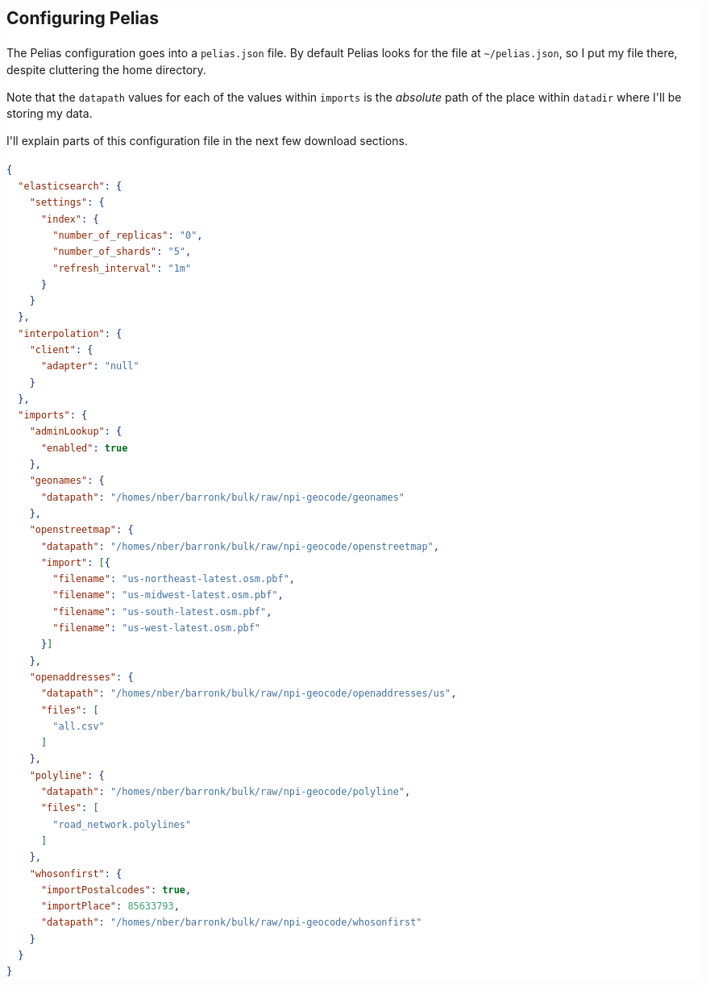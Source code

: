 ## Configuring Pelias

The Pelias configuration goes into a `pelias.json` file. By default Pelias looks for the file at `~/pelias.json`, so I put my file there, despite cluttering the home directory.

Note that the `datapath` values for each of the values within `imports` is the _absolute_ path of the place within `datadir` where I'll be storing my data.

I'll explain parts of this configuration file in the next few download sections.

```json
{
  "elasticsearch": {
    "settings": {
      "index": {
        "number_of_replicas": "0",
        "number_of_shards": "5",
        "refresh_interval": "1m"
      }
    }
  },
  "interpolation": {
    "client": {
      "adapter": "null"
    }
  },
  "imports": {
    "adminLookup": {
      "enabled": true
    },
    "geonames": {
      "datapath": "/homes/nber/barronk/bulk/raw/npi-geocode/geonames"
    },
    "openstreetmap": {
      "datapath": "/homes/nber/barronk/bulk/raw/npi-geocode/openstreetmap",
      "import": [{
        "filename": "us-northeast-latest.osm.pbf",
        "filename": "us-midwest-latest.osm.pbf",
        "filename": "us-south-latest.osm.pbf",
        "filename": "us-west-latest.osm.pbf"
      }]
    },
    "openaddresses": {
      "datapath": "/homes/nber/barronk/bulk/raw/npi-geocode/openaddresses/us",
      "files": [
        "all.csv"
      ]
    },
    "polyline": {
      "datapath": "/homes/nber/barronk/bulk/raw/npi-geocode/polyline",
      "files": [
        "road_network.polylines"
      ]
    },
    "whosonfirst": {
      "importPostalcodes": true,
      "importPlace": 85633793,
      "datapath": "/homes/nber/barronk/bulk/raw/npi-geocode/whosonfirst"
    }
  }
}
```
